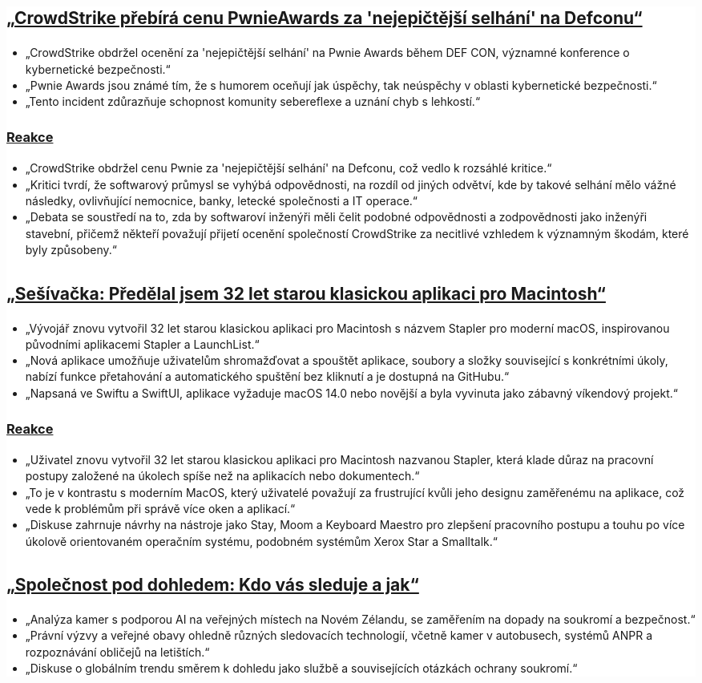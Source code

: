 ## [„CrowdStrike přebírá cenu PwnieAwards za 'nejepičtější selhání' na Defconu“](https://twitter.com/singe/status/1822324795645575263)

- „CrowdStrike obdržel ocenění za 'nejepičtější selhání' na Pwnie Awards během DEF CON, významné konference o kybernetické bezpečnosti.“
- „Pwnie Awards jsou známé tím, že s humorem oceňují jak úspěchy, tak neúspěchy v oblasti kybernetické bezpečnosti.“
- „Tento incident zdůrazňuje schopnost komunity sebereflexe a uznání chyb s lehkostí.“

### [Reakce](https://news.ycombinator.com/item?id=41217037)

- „CrowdStrike obdržel cenu Pwnie za 'nejepičtější selhání' na Defconu, což vedlo k rozsáhlé kritice.“
- „Kritici tvrdí, že softwarový průmysl se vyhýbá odpovědnosti, na rozdíl od jiných odvětví, kde by takové selhání mělo vážné následky, ovlivňující nemocnice, banky, letecké společnosti a IT operace.“
- „Debata se soustředí na to, zda by softwaroví inženýři měli čelit podobné odpovědnosti a zodpovědnosti jako inženýři stavební, přičemž někteří považují přijetí ocenění společností CrowdStrike za necitlivé vzhledem k významným škodám, které byly způsobeny.“

## [„Sešívačka: Předělal jsem 32 let starou klasickou aplikaci pro Macintosh“](https://blog.gingerbeardman.com/2024/08/10/stapler-i-remade-a-32-year-old-classic-macintosh-app/)

- „Vývojář znovu vytvořil 32 let starou klasickou aplikaci pro Macintosh s názvem Stapler pro moderní macOS, inspirovanou původními aplikacemi Stapler a LaunchList.“
- „Nová aplikace umožňuje uživatelům shromažďovat a spouštět aplikace, soubory a složky související s konkrétními úkoly, nabízí funkce přetahování a automatického spuštění bez kliknutí a je dostupná na GitHubu.“
- „Napsaná ve Swiftu a SwiftUI, aplikace vyžaduje macOS 14.0 nebo novější a byla vyvinuta jako zábavný víkendový projekt.“

### [Reakce](https://news.ycombinator.com/item?id=41212193)

- „Uživatel znovu vytvořil 32 let starou klasickou aplikaci pro Macintosh nazvanou Stapler, která klade důraz na pracovní postupy založené na úkolech spíše než na aplikacích nebo dokumentech.“
- „To je v kontrastu s moderním MacOS, který uživatelé považují za frustrující kvůli jeho designu zaměřenému na aplikace, což vede k problémům při správě více oken a aplikací.“
- „Diskuse zahrnuje návrhy na nástroje jako Stay, Moom a Keyboard Maestro pro zlepšení pracovního postupu a touhu po více úkolově orientovaném operačním systému, podobném systémům Xerox Star a Smalltalk.“

## [„Společnost pod dohledem: Kdo vás sleduje a jak“](https://www.rnz.co.nz/news/national/524791/the-surveilled-society-who-is-watching-you-and-how)

- „Analýza kamer s podporou AI na veřejných místech na Novém Zélandu, se zaměřením na dopady na soukromí a bezpečnost.“
- „Právní výzvy a veřejné obavy ohledně různých sledovacích technologií, včetně kamer v autobusech, systémů ANPR a rozpoznávání obličejů na letištích.“
- „Diskuse o globálním trendu směrem k dohledu jako službě a souvisejících otázkách ochrany soukromí.“
